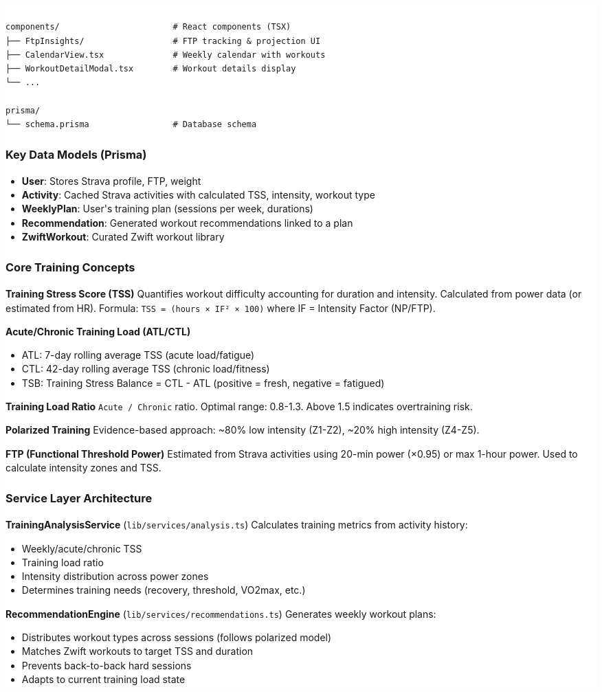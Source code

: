 ```

components/                       # React components (TSX)
├── FtpInsights/                  # FTP tracking & projection UI
├── CalendarView.tsx              # Weekly calendar with workouts
├── WorkoutDetailModal.tsx        # Workout details display
└── ...

prisma/
└── schema.prisma                 # Database schema
```

### Key Data Models (Prisma)

- **User**: Stores Strava profile, FTP, weight
- **Activity**: Cached Strava activities with calculated TSS, intensity, workout type
- **WeeklyPlan**: User's training plan (sessions per week, durations)
- **Recommendation**: Generated workout recommendations linked to a plan
- **ZwiftWorkout**: Curated Zwift workout library

### Core Training Concepts

**Training Stress Score (TSS)**
Quantifies workout difficulty accounting for duration and intensity. Calculated from power data (or estimated from HR). Formula: `TSS = (hours × IF² × 100)` where IF = Intensity Factor (NP/FTP).

**Acute/Chronic Training Load (ATL/CTL)**
- ATL: 7-day rolling average TSS (acute load/fatigue)
- CTL: 42-day rolling average TSS (chronic load/fitness)
- TSB: Training Stress Balance = CTL - ATL (positive = fresh, negative = fatigued)

**Training Load Ratio**
`Acute / Chronic` ratio. Optimal range: 0.8-1.3. Above 1.5 indicates overtraining risk.

**Polarized Training**
Evidence-based approach: ~80% low intensity (Z1-Z2), ~20% high intensity (Z4-Z5).

**FTP (Functional Threshold Power)**
Estimated from Strava activities using 20-min power (×0.95) or max 1-hour power. Used to calculate intensity zones and TSS.

### Service Layer Architecture

**TrainingAnalysisService** (`lib/services/analysis.ts`)
Calculates training metrics from activity history:
- Weekly/acute/chronic TSS
- Training load ratio
- Intensity distribution across power zones
- Determines training needs (recovery, threshold, VO2max, etc.)

**RecommendationEngine** (`lib/services/recommendations.ts`)
Generates weekly workout plans:
- Distributes workout types across sessions (follows polarized model)
- Matches Zwift workouts to target TSS and duration
- Prevents back-to-back hard sessions
- Adapts to current training load state
